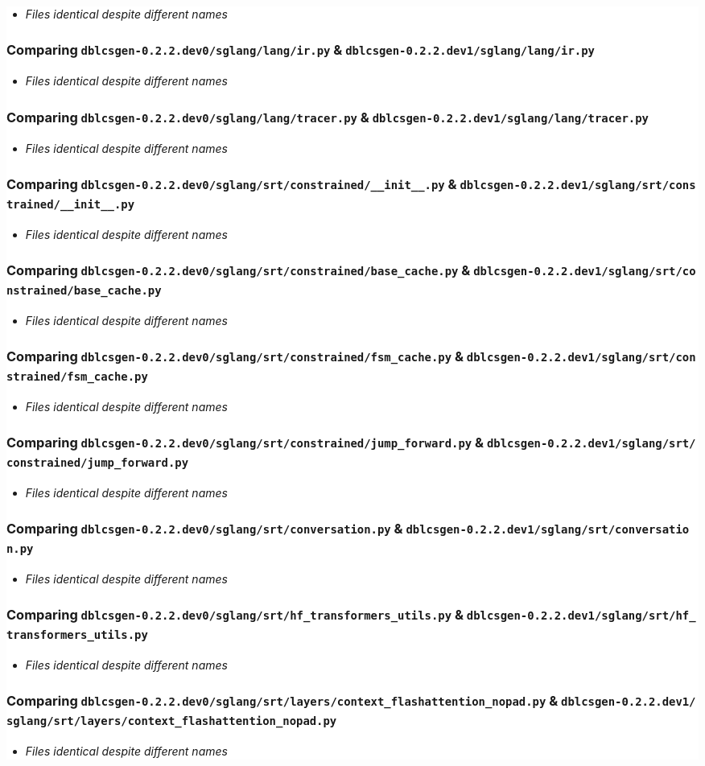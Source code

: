  * *Files identical despite different names*

### Comparing `dblcsgen-0.2.2.dev0/sglang/lang/ir.py` & `dblcsgen-0.2.2.dev1/sglang/lang/ir.py`

 * *Files identical despite different names*

### Comparing `dblcsgen-0.2.2.dev0/sglang/lang/tracer.py` & `dblcsgen-0.2.2.dev1/sglang/lang/tracer.py`

 * *Files identical despite different names*

### Comparing `dblcsgen-0.2.2.dev0/sglang/srt/constrained/__init__.py` & `dblcsgen-0.2.2.dev1/sglang/srt/constrained/__init__.py`

 * *Files identical despite different names*

### Comparing `dblcsgen-0.2.2.dev0/sglang/srt/constrained/base_cache.py` & `dblcsgen-0.2.2.dev1/sglang/srt/constrained/base_cache.py`

 * *Files identical despite different names*

### Comparing `dblcsgen-0.2.2.dev0/sglang/srt/constrained/fsm_cache.py` & `dblcsgen-0.2.2.dev1/sglang/srt/constrained/fsm_cache.py`

 * *Files identical despite different names*

### Comparing `dblcsgen-0.2.2.dev0/sglang/srt/constrained/jump_forward.py` & `dblcsgen-0.2.2.dev1/sglang/srt/constrained/jump_forward.py`

 * *Files identical despite different names*

### Comparing `dblcsgen-0.2.2.dev0/sglang/srt/conversation.py` & `dblcsgen-0.2.2.dev1/sglang/srt/conversation.py`

 * *Files identical despite different names*

### Comparing `dblcsgen-0.2.2.dev0/sglang/srt/hf_transformers_utils.py` & `dblcsgen-0.2.2.dev1/sglang/srt/hf_transformers_utils.py`

 * *Files identical despite different names*

### Comparing `dblcsgen-0.2.2.dev0/sglang/srt/layers/context_flashattention_nopad.py` & `dblcsgen-0.2.2.dev1/sglang/srt/layers/context_flashattention_nopad.py`

 * *Files identical despite different names*
